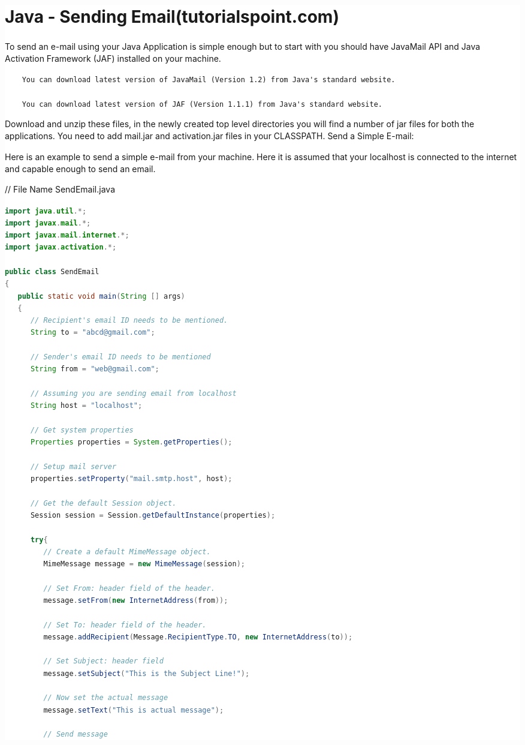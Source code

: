 # Java - Sending Email(tutorialspoint.com)

 To send an e-mail using your Java Application is simple enough but to start with you should have JavaMail API and Java Activation Framework (JAF) installed on your machine.
```
    You can download latest version of JavaMail (Version 1.2) from Java's standard website.

    You can download latest version of JAF (Version 1.1.1) from Java's standard website.
```

 Download and unzip these files, in the newly created top level directories you will find a number of jar files for both the applications. You need to add mail.jar and activation.jar files in your CLASSPATH.
Send a Simple E-mail:

 Here is an example to send a simple e-mail from your machine. Here it is assumed that your localhost is connected to the internet and capable enough to send an email.

// File Name SendEmail.java
```java
import java.util.*;
import javax.mail.*;
import javax.mail.internet.*;
import javax.activation.*;

public class SendEmail
{
   public static void main(String [] args)
   {    
      // Recipient's email ID needs to be mentioned.
      String to = "abcd@gmail.com";

      // Sender's email ID needs to be mentioned
      String from = "web@gmail.com";

      // Assuming you are sending email from localhost
      String host = "localhost";

      // Get system properties
      Properties properties = System.getProperties();

      // Setup mail server
      properties.setProperty("mail.smtp.host", host);

      // Get the default Session object.
      Session session = Session.getDefaultInstance(properties);

      try{
         // Create a default MimeMessage object.
         MimeMessage message = new MimeMessage(session);

         // Set From: header field of the header.
         message.setFrom(new InternetAddress(from));

         // Set To: header field of the header.
         message.addRecipient(Message.RecipientType.TO, new InternetAddress(to));

         // Set Subject: header field
         message.setSubject("This is the Subject Line!");

         // Now set the actual message
         message.setText("This is actual message");

         // Send message
```